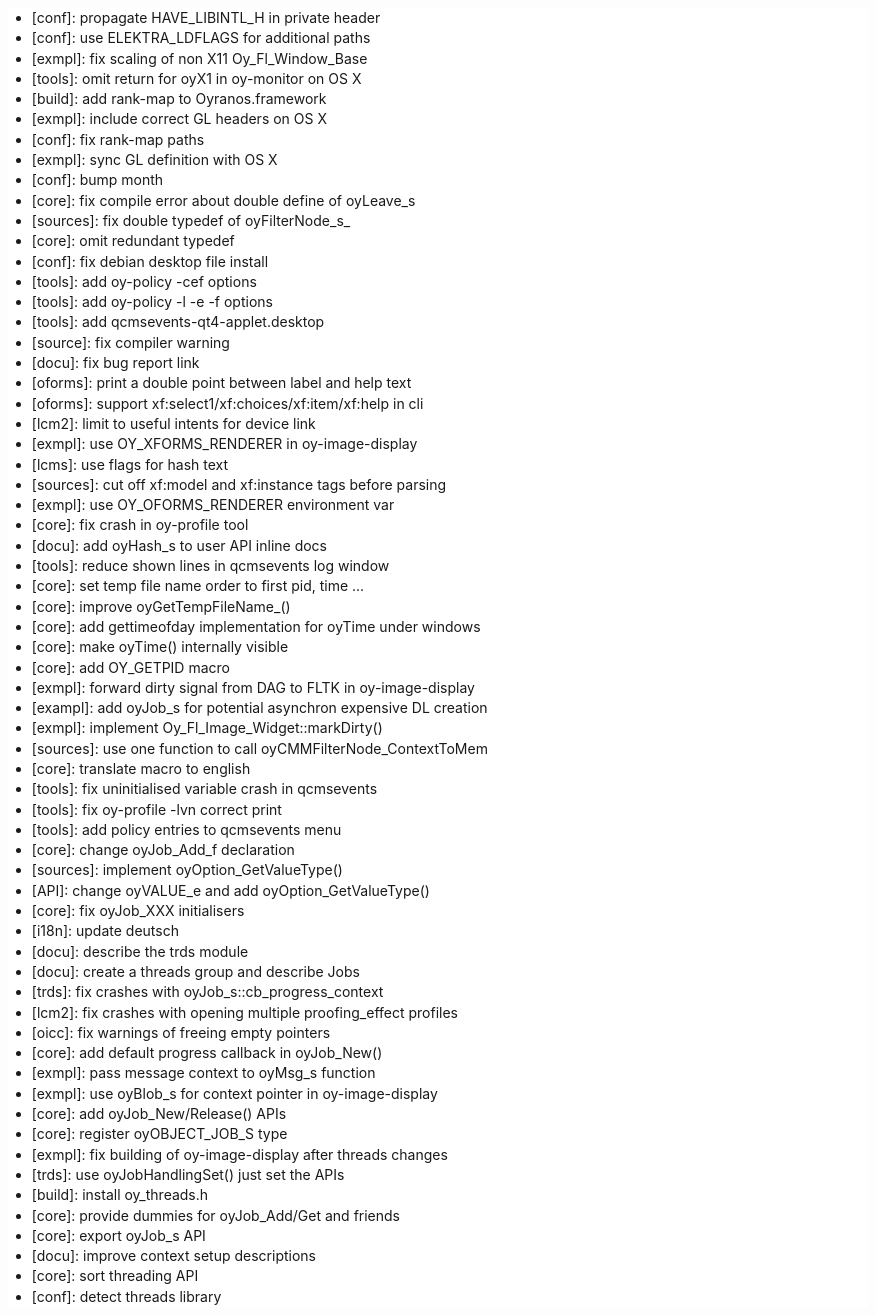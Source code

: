 * [conf]: propagate HAVE_LIBINTL_H in private header
* [conf]: use ELEKTRA_LDFLAGS for additional paths
* [exmpl]: fix scaling of non X11 Oy_Fl_Window_Base
* [tools]: omit return for oyX1 in oy-monitor on OS X
* [build]: add rank-map to Oyranos.framework
* [exmpl]: include correct GL headers on OS X
* [conf]: fix rank-map paths
* [exmpl]: sync GL definition with OS X
* [conf]: bump month
* [core]: fix compile error about double define of oyLeave_s
* [sources]: fix double typedef of oyFilterNode_s_
* [core]: omit redundant typedef
* [conf]: fix debian desktop file install
* [tools]: add oy-policy -cef options
* [tools]: add oy-policy -l -e -f options
* [tools]: add qcmsevents-qt4-applet.desktop
* [source]: fix compiler warning
* [docu]: fix bug report link
* [oforms]: print a double point between label and help text
* [oforms]: support xf:select1/xf:choices/xf:item/xf:help in cli
* [lcm2]: limit to useful intents for device link
* [exmpl]: use OY_XFORMS_RENDERER in oy-image-display
* [lcms]: use flags for hash text
* [sources]: cut off xf:model and xf:instance tags before parsing
* [exmpl]: use OY_OFORMS_RENDERER environment var
* [core]: fix crash in oy-profile tool
* [docu]: add oyHash_s to user API inline docs
* [tools]: reduce shown lines in qcmsevents log window
* [core]: set temp file name order to first pid, time ...
* [core]: improve oyGetTempFileName_()
* [core]: add gettimeofday implementation for oyTime under windows
* [core]: make oyTime() internally visible
* [core]: add OY_GETPID macro
* [exmpl]: forward dirty signal from DAG to FLTK in oy-image-display
* [exampl]: add oyJob_s for potential asynchron expensive DL creation
* [exmpl]: implement Oy_Fl_Image_Widget::markDirty()
* [sources]: use one function to call oyCMMFilterNode_ContextToMem
* [core]: translate macro to english
* [tools]: fix uninitialised variable crash in qcmsevents
* [tools]: fix oy-profile -lvn correct print
* [tools]: add policy entries to qcmsevents menu
* [core]: change oyJob_Add_f declaration
* [sources]: implement oyOption_GetValueType()
* [API]: change oyVALUE_e and add oyOption_GetValueType()
* [core]: fix oyJob_XXX initialisers
* [i18n]: update deutsch
* [docu]: describe the trds module
* [docu]: create a threads group and describe Jobs
* [trds]: fix crashes with oyJob_s::cb_progress_context
* [lcm2]: fix crashes with opening multiple proofing_effect profiles
* [oicc]: fix warnings of freeing empty pointers
* [core]: add default progress callback in oyJob_New()
* [exmpl]: pass message context to oyMsg_s function
* [exmpl]: use oyBlob_s for context pointer in oy-image-display
* [core]: add oyJob_New/Release() APIs
* [core]: register oyOBJECT_JOB_S type
* [exmpl]: fix building of oy-image-display after threads changes
* [trds]: use oyJobHandlingSet() just set the APIs
* [build]: install oy_threads.h
* [core]: provide dummies for oyJob_Add/Get and friends
* [core]: export oyJob_s API
* [docu]: improve context setup descriptions
* [core]: sort threading API
* [conf]: detect threads library